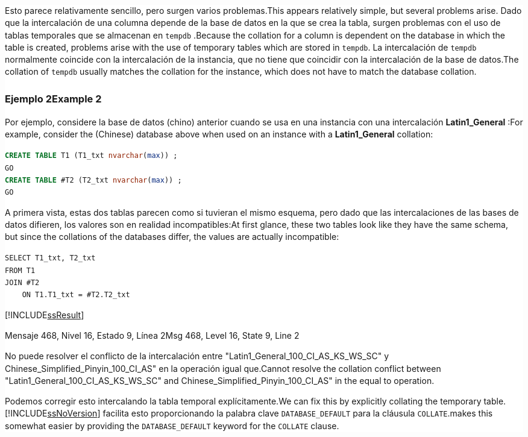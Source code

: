  <span data-ttu-id="b1e9a-117">Esto parece relativamente sencillo, pero surgen varios problemas.</span><span class="sxs-lookup"><span data-stu-id="b1e9a-117">This appears relatively simple, but several problems arise.</span></span> <span data-ttu-id="b1e9a-118">Dado que la intercalación de una columna depende de la base de datos en la que se crea la tabla, surgen problemas con el uso de tablas temporales que se almacenan en `tempdb` .</span><span class="sxs-lookup"><span data-stu-id="b1e9a-118">Because the collation for a column is dependent on the database in which the table is created, problems arise with the use of temporary tables which are stored in `tempdb`.</span></span> <span data-ttu-id="b1e9a-119">La intercalación de `tempdb` normalmente coincide con la intercalación de la instancia, que no tiene que coincidir con la intercalación de la base de datos.</span><span class="sxs-lookup"><span data-stu-id="b1e9a-119">The collation of `tempdb` usually matches the collation for the instance, which does not have to match the database collation.</span></span>  
  
### <a name="example-2"></a><span data-ttu-id="b1e9a-120">Ejemplo 2</span><span class="sxs-lookup"><span data-stu-id="b1e9a-120">Example 2</span></span>  
 <span data-ttu-id="b1e9a-121">Por ejemplo, considere la base de datos (chino) anterior cuando se usa en una instancia con una intercalación **Latin1_General** :</span><span class="sxs-lookup"><span data-stu-id="b1e9a-121">For example, consider the (Chinese) database above when used on an instance with a **Latin1_General** collation:</span></span>  
  
```sql  
CREATE TABLE T1 (T1_txt nvarchar(max)) ;  
GO  
CREATE TABLE #T2 (T2_txt nvarchar(max)) ;  
GO  
```  
  
 <span data-ttu-id="b1e9a-122">A primera vista, estas dos tablas parecen como si tuvieran el mismo esquema, pero dado que las intercalaciones de las bases de datos difieren, los valores son en realidad incompatibles:</span><span class="sxs-lookup"><span data-stu-id="b1e9a-122">At first glance, these two tables look like they have the same schema, but since the collations of the databases differ, the values are actually incompatible:</span></span>  
  
```  
SELECT T1_txt, T2_txt  
FROM T1   
JOIN #T2   
    ON T1.T1_txt = #T2.T2_txt  
```  
  
 [!INCLUDE[ssResult](../../includes/ssresult-md.md)]  
  
 <span data-ttu-id="b1e9a-123">Mensaje 468, Nivel 16, Estado 9, Línea 2</span><span class="sxs-lookup"><span data-stu-id="b1e9a-123">Msg 468, Level 16, State 9, Line 2</span></span>  
  
 <span data-ttu-id="b1e9a-124">No puede resolver el conflicto de la intercalación entre "Latin1_General_100_CI_AS_KS_WS_SC" y Chinese_Simplified_Pinyin_100_CI_AS" en la operación igual que.</span><span class="sxs-lookup"><span data-stu-id="b1e9a-124">Cannot resolve the collation conflict between "Latin1_General_100_CI_AS_KS_WS_SC" and Chinese_Simplified_Pinyin_100_CI_AS" in the equal to operation.</span></span>  
  
 <span data-ttu-id="b1e9a-125">Podemos corregir esto intercalando la tabla temporal explícitamente.</span><span class="sxs-lookup"><span data-stu-id="b1e9a-125">We can fix this by explicitly collating the temporary table.</span></span> [!INCLUDE[ssNoVersion](../../includes/ssnoversion-md.md)] <span data-ttu-id="b1e9a-126">facilita esto proporcionando la palabra clave `DATABASE_DEFAULT` para la cláusula `COLLATE`.</span><span class="sxs-lookup"><span data-stu-id="b1e9a-126">makes this somewhat easier by providing the `DATABASE_DEFAULT` keyword for the `COLLATE` clause.</span></span>  
  